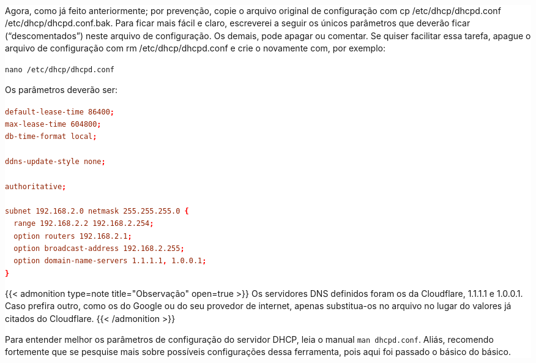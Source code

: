 Agora, como já feito anteriormente; por prevenção, copie o arquivo original de configuração com cp /etc/dhcp/dhcpd.conf /etc/dhcp/dhcpd.conf.bak. Para ficar mais fácil e claro, escreverei a seguir os únicos parâmetros que deverão ficar (“descomentados”) neste arquivo de configuração. Os demais, pode apagar ou comentar. Se quiser facilitar essa tarefa, apague o arquivo de configuração com rm /etc/dhcp/dhcpd.conf e crie o novamente com, por exemplo:

```Shell
nano /etc/dhcp/dhcpd.conf
```

Os parâmetros deverão ser:
```conf
default-lease-time 86400;
max-lease-time 604800;
db-time-format local;

ddns-update-style none;

authoritative;

subnet 192.168.2.0 netmask 255.255.255.0 {
  range 192.168.2.2 192.168.2.254;
  option routers 192.168.2.1;
  option broadcast-address 192.168.2.255;
  option domain-name-servers 1.1.1.1, 1.0.0.1;
}
```

{{< admonition type=note title="Observação" open=true >}} 
Os servidores DNS definidos foram os da Cloudflare, 1.1.1.1 e 1.0.0.1. Caso prefira outro, como os do Google ou do seu provedor de internet, apenas substitua-os no arquivo no lugar do valores já citados do Cloudflare.
{{< /admonition >}}

Para entender melhor os parâmetros de configuração do servidor DHCP, leia o manual `man dhcpd.conf`. Aliás, recomendo fortemente que se pesquise mais sobre possíveis configurações dessa ferramenta, pois aqui foi passado o básico do básico.
